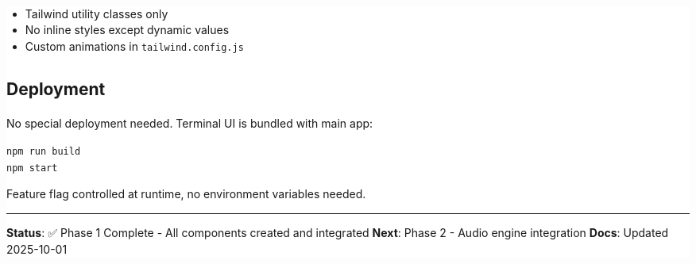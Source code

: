 - Tailwind utility classes only
- No inline styles except dynamic values
- Custom animations in `tailwind.config.js`

## Deployment

No special deployment needed. Terminal UI is bundled with main app:

```bash
npm run build
npm start
```

Feature flag controlled at runtime, no environment variables needed.

---

**Status**: ✅ Phase 1 Complete - All components created and integrated
**Next**: Phase 2 - Audio engine integration
**Docs**: Updated 2025-10-01
